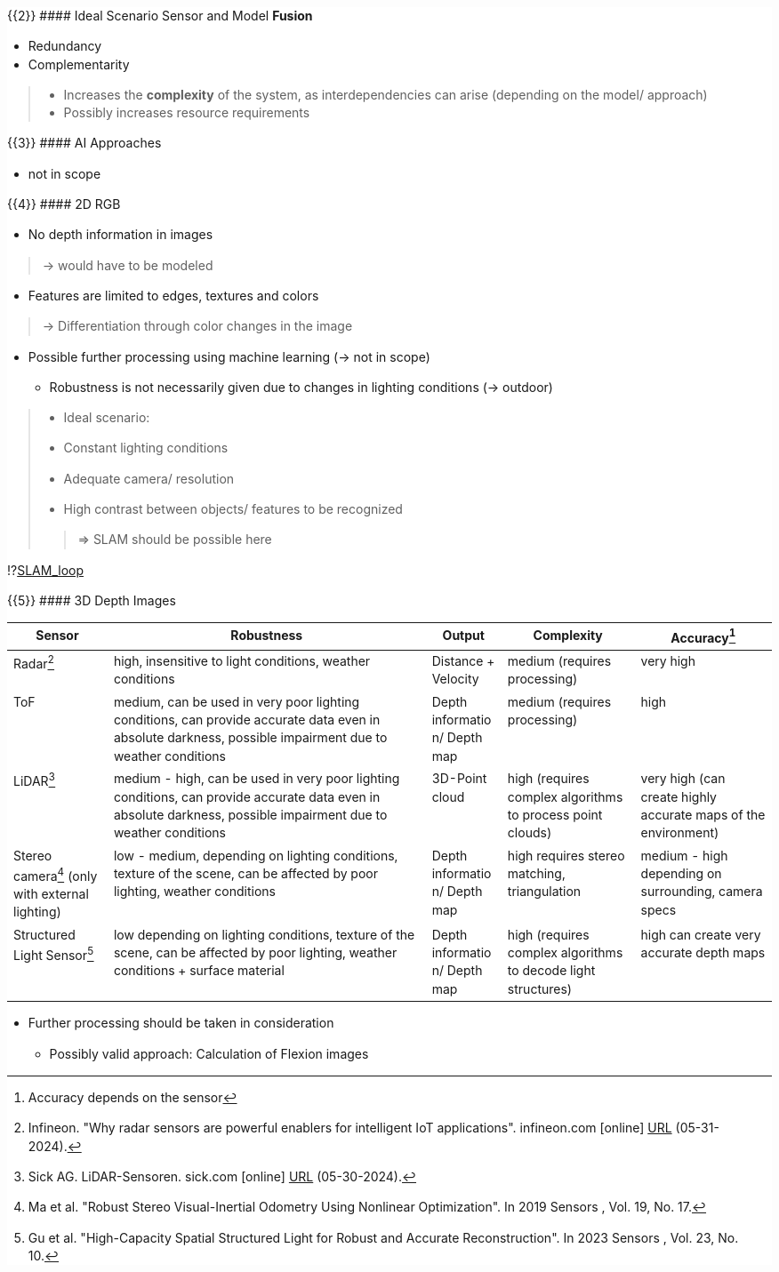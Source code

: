
{{2}} #### Ideal Scenario
Sensor and Model **Fusion**

- Redundancy
- Complementarity

> - Increases the **complexity** of the system, as interdependencies can arise (depending on the model/ approach)
> - Possibly increases resource requirements

{{3}} #### AI Approaches

- not in scope

{{4}} #### 2D RGB

- No depth information in images 

> -> would have to be modeled

- Features are limited to edges, textures and colors 

> -> Differentiation through color changes in the image
  
- Possible further processing using machine learning (-> not in scope)

  - Robustness is not necessarily given due to changes in lighting conditions (-> outdoor)

> - Ideal scenario:
>
>  - Constant lighting conditions
>  - Adequate camera/ resolution
>  - High contrast between objects/ features to be recognized
>
>> => SLAM should be possible here


!?[SLAM_loop](assets/KITTI.mp4 "KITTY Dataset 03, edited as videoclip[^vid_01]")

[^vid_01]: Andreas Geiger et al. "Vision meets Robotics: The KITTI Dataset". cvlibs.net [online] [URL](https://s3.eu-central-1.amazonaws.com/avg-kitti/raw_data/2011_09_26_drive_0001/2011_09_26_drive_0001_extract.zip) (05-30-2024), edited by Fleischer.



{{5}} #### 3D Depth Images

|Sensor|Robustness|Output|Complexity|Accuracy[^*]|
|-----|-----|-----|-----|-----|
|Radar[^7]|high, insensitive to light conditions, weather conditions|Distance + Velocity|medium (requires processing)| very high|
|ToF|medium, can be used in very poor lighting conditions, can provide accurate data even in absolute darkness, possible impairment due to weather conditions|Depth information/ Depth map|medium (requires processing)|high|
|LiDAR[^8]|medium - high, can be used in very poor lighting conditions, can provide accurate data even in absolute darkness, possible impairment due to weather conditions|3D-Point cloud|high (requires complex algorithms to process point clouds)|very high (can create highly accurate maps of the environment)|
|Stereo camera[^9] (only with external lighting)|low - medium, depending on lighting conditions, texture of the scene, can be affected by poor lighting, weather conditions|Depth information/ Depth map|high requires stereo matching, triangulation|medium - high depending on surrounding, camera specs|
|Structured Light Sensor[^10]|low depending on lighting conditions, texture of the scene, can be affected by poor lighting, weather conditions + surface material|Depth information/ Depth map|high (requires complex algorithms to decode light structures)|high can create very accurate depth maps|

[^*]: Accuracy depends on the sensor
[^7]: Infineon. "Why radar sensors are powerful enablers for intelligent IoT applications". infineon.com [online] [URL](https://www.infineon.com/dgdl/Infineon-Infineon-Radar-IoT-Sensors-Article-v01_00-EN.pdf?fileId=8ac78c8c821f389001823a17b2ad1c1b) (05-31-2024).
[^8]: Sick AG. LiDAR-Sensoren. sick.com [online] [URL](https://www.sick.com/de/de/catalog/produkte/lidar-und-radarsensoren/lidar-sensoren/c/g575802?view=variants) (05-30-2024).
[^9]: Ma et al. "Robust Stereo Visual-Inertial Odometry Using Nonlinear Optimization". In 2019 Sensors , Vol. 19, No. 17.
[^10]: Gu et al. "High-Capacity Spatial Structured Light for Robust and Accurate Reconstruction". In 2023 Sensors , Vol. 23, No. 10.

- Further processing should be taken in consideration

  - Possibly valid approach: Calculation of Flexion images


[^vid_00]: cygot lab. "2D / 3D Dual SLAM Robot using ROS and LiDAR with Raspberry Pi". YouTube [online] [URL](https://www.youtube.com/watch?v=34n1tF5OtQU) (05-30-2024)
[^*]: describes the position and orientation of an object in space.
[^1]: Fleischer et al. "Schriftliche Ausarbeitung zum Seminar virtuelle Realität". In 2023 Technische Universität Bergakademie Freiberg.
[^2]: H. Durrant-Whyte and T. Bailey. "Simultaneous Localization and Mapping(SLAM): Part I". In IEEE Robotics & Automation Magazine 13.2 (2006), S. 99 110. doi: 10. 1109/MRA.2006.1638022.
[^*]: simultaneous localization and mapping
[^**]: global navigation satellite system
[^1]: Fleischer et al. "Schriftliche Ausarbeitung zum Seminar virtuelle Realität". In 2023 Technische Universität Bergakademie Freiberg.
[^3]: Marullo et al. "6D object position estimation from 2D images: a literature review". In Multimedia Tools and Applications , Vol. 82, No. 16 p. 24605-24643.
[^4]: Liu et al. "Hand Pose Estimation from RGB Images Based on Deep Learning: A Survey". In 2021 IEEE 7th International Conference on Virtual Reality (ICVR).
[^5]: Engelmeyer. "Autonomes Greifen eines Objekts mit einem Roboterarm". In 2012 Freie Universität Berlin, Institut für Informatik.
[^6]: Lösch et al. "Design of an Autonomous Robot for Mapping, Navigation, and Manipulation in Underground Mines". In 2018 IEEE/RSJ International Conference on Intelligent Robots and Systems (IROS) , p. 1407-1412.
[^*]: Light detection and ranging or Light imaging, detection and ranging
[^**]: Radio Detection and Ranging
[^***]: Time of Flight
[^->]: converting color depths, image formats
[^****]: japanese "wind"
[^12]: Toth. "Post-Processing of Depth Images and Laser Scan Data for Feature-based Pose Estimation". In 2020 Technische Universität Bergakademie Freiberg. github.com [online] [URL](https://github.com/JonasToth/depth-conversions.git) (05-30-2024).
[^1]: Fleischer et al. "Schriftliche Ausarbeitung zum Seminar virtuelle Realität". In 2023 Technische Universität Bergakademie Freiberg. github.com [online] [URL](https://github.com/TUBAF-IFI-VR/Projektseminar22-23) (05-30-2024).
[^1]: Fleischer et al. "Schriftliche Ausarbeitung zum Seminar virtuelle Realität". In 2023 Technische Universität Bergakademie Freiberg.
[^11]: blainder-range-scanner. github.com [online] [URL](https://github.com/ln-12/blainder-range-scanner) (05-31-2024).
[^12]: Toth. "Post-Processing of Depth Images and Laser Scan Data for Feature-based Pose Estimation". In 2020 Technische Universität Bergakademie Freiberg. github.com [online] [URL](https://github.com/JonasToth/depth-conversions.git) (05-30-2024).
[^1]: Fleischer et al. "Schriftliche Ausarbeitung zum Seminar virtuelle Realität". In 2023 Technische Universität Bergakademie Freiberg. github.com [online] [URL](https://github.com/TUBAF-IFI-VR/Projektseminar22-23) (05-30-2024).